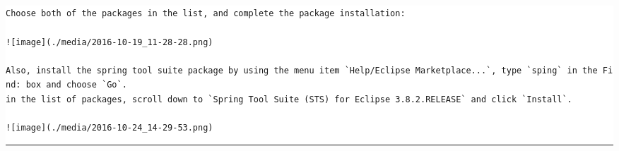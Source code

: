     Choose both of the packages in the list, and complete the package installation:

    ![image](./media/2016-10-19_11-28-28.png)

    Also, install the spring tool suite package by using the menu item `Help/Eclipse Marketplace...`, type `sping` in the Find: box and choose `Go`.
    in the list of packages, scroll down to `Spring Tool Suite (STS) for Eclipse 3.8.2.RELEASE` and click `Install`.

    ![image](./media/2016-10-24_14-29-53.png)

---